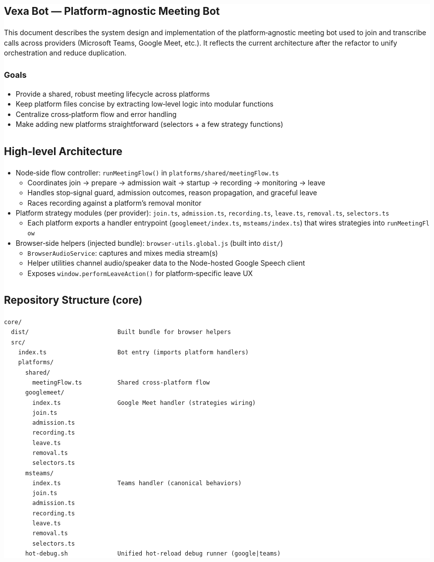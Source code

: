## Vexa Bot — Platform‑agnostic Meeting Bot

This document describes the system design and implementation of the platform‑agnostic meeting bot used to join and transcribe calls across providers (Microsoft Teams, Google Meet, etc.). It reflects the current architecture after the refactor to unify orchestration and reduce duplication.

### Goals
- Provide a shared, robust meeting lifecycle across platforms
- Keep platform files concise by extracting low‑level logic into modular functions
- Centralize cross‑platform flow and error handling
- Make adding new platforms straightforward (selectors + a few strategy functions)

## High‑level Architecture

- Node‑side flow controller: `runMeetingFlow()` in `platforms/shared/meetingFlow.ts`
  - Coordinates join → prepare → admission wait → startup → recording → monitoring → leave
  - Handles stop‑signal guard, admission outcomes, reason propagation, and graceful leave
  - Races recording against a platform’s removal monitor
- Platform strategy modules (per provider): `join.ts`, `admission.ts`, `recording.ts`, `leave.ts`, `removal.ts`, `selectors.ts`
  - Each platform exports a handler entrypoint (`googlemeet/index.ts`, `msteams/index.ts`) that wires strategies into `runMeetingFlow`
- Browser‑side helpers (injected bundle): `browser-utils.global.js` (built into `dist/`)
  - `BrowserAudioService`: captures and mixes media stream(s)
  - Helper utilities channel audio/speaker data to the Node-hosted Google Speech client
  - Exposes `window.performLeaveAction()` for platform‑specific leave UX

## Repository Structure (core)

```text
core/
  dist/                         Built bundle for browser helpers
  src/
    index.ts                    Bot entry (imports platform handlers)
    platforms/
      shared/
        meetingFlow.ts          Shared cross‑platform flow
      googlemeet/
        index.ts                Google Meet handler (strategies wiring)
        join.ts
        admission.ts
        recording.ts
        leave.ts
        removal.ts
        selectors.ts
      msteams/
        index.ts                Teams handler (canonical behaviors)
        join.ts
        admission.ts
        recording.ts
        leave.ts
        removal.ts
        selectors.ts
      hot-debug.sh              Unified hot‑reload debug runner (google|teams)
```
